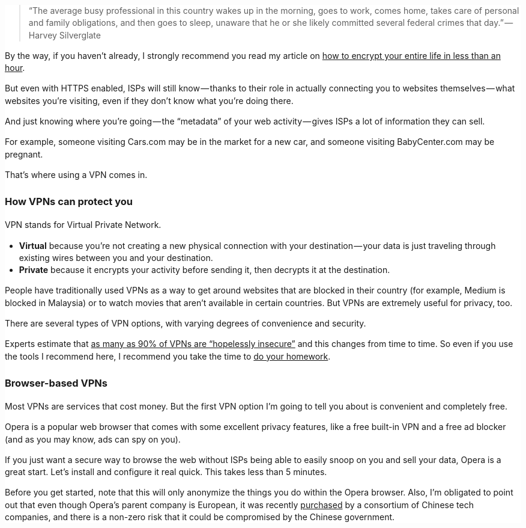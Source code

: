 > “The average busy professional in this country wakes up in the morning, goes to work, comes home, takes care of personal and family obligations, and then goes to sleep, unaware that he or she likely committed several federal crimes that day.” — Harvey Silverglate

By the way, if you haven’t already, I strongly recommend you read my article on [how to encrypt your entire life in less than an hour](https://medium.freecodecamp.com/tor-signal-and-beyond-a-law-abiding-citizens-guide-to-privacy-1a593f2104c3#.rouhl2kbf).

But even with HTTPS enabled, ISPs will still know — thanks to their role in actually connecting you to websites themselves — what websites you’re visiting, even if they don’t know what you’re doing there.

And just knowing where you’re going — the “metadata” of your web activity — gives ISPs a lot of information they can sell.

For example, someone visiting Cars.com may be in the market for a new car, and someone visiting BabyCenter.com may be pregnant.

That’s where using a VPN comes in.

### How VPNs can protect you

VPN stands for Virtual Private Network.

*   **Virtual** because you’re not creating a new physical connection with your destination — your data is just traveling through existing wires between you and your destination.
*   **Private** because it encrypts your activity before sending it, then decrypts it at the destination.

People have traditionally used VPNs as a way to get around websites that are blocked in their country (for example, Medium is blocked in Malaysia) or to watch movies that aren’t available in certain countries. But VPNs are extremely useful for privacy, too.

There are several types of VPN options, with varying degrees of convenience and security.

Experts estimate that [as many as 90% of VPNs are “hopelessly insecure”](https://www.theregister.co.uk/2016/02/26/ssl_vpns_survey/) and this changes from time to time. So even if you use the tools I recommend here, I recommend you take the time to [do your homework](https://thatoneprivacysite.net/simple-vpn-comparison-chart/).

### Browser-based VPNs

Most VPNs are services that cost money. But the first VPN option I’m going to tell you about is convenient and completely free.

Opera is a popular web browser that comes with some excellent privacy features, like a free built-in VPN and a free ad blocker (and as you may know, ads can spy on you).

If you just want a secure way to browse the web without ISPs being able to easily snoop on you and sell your data, Opera is a great start. Let’s install and configure it real quick. This takes less than 5 minutes.

Before you get started, note that this will only anonymize the things you do within the Opera browser. Also, I’m obligated to point out that even though Opera’s parent company is European, it was recently [purchased](https://www.engadget.com/2016/07/18/opera-browser-sold-to-a-chinese-consortium-for-600-million/) by a consortium of Chinese tech companies, and there is a non-zero risk that it could be compromised by the Chinese government.
